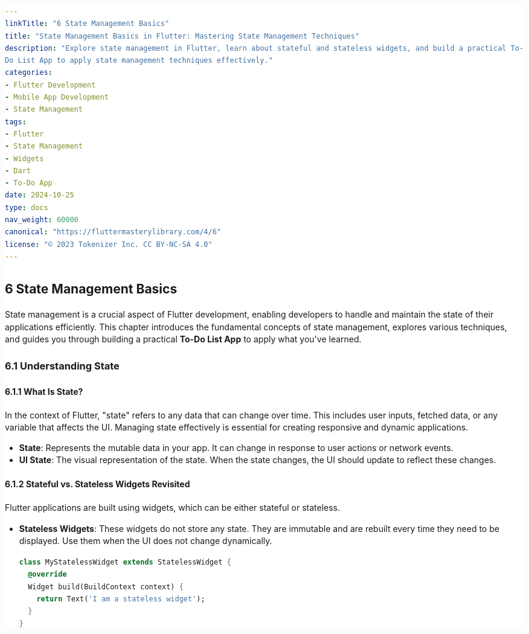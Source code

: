 ```yaml
---
linkTitle: "6 State Management Basics"
title: "State Management Basics in Flutter: Mastering State Management Techniques"
description: "Explore state management in Flutter, learn about stateful and stateless widgets, and build a practical To-Do List App to apply state management techniques effectively."
categories:
- Flutter Development
- Mobile App Development
- State Management
tags:
- Flutter
- State Management
- Widgets
- Dart
- To-Do App
date: 2024-10-25
type: docs
nav_weight: 60000
canonical: "https://fluttermasterylibrary.com/4/6"
license: "© 2023 Tokenizer Inc. CC BY-NC-SA 4.0"
---
```


## 6 State Management Basics

State management is a crucial aspect of Flutter development, enabling developers to handle and maintain the state of their applications efficiently. This chapter introduces the fundamental concepts of state management, explores various techniques, and guides you through building a practical **To-Do List App** to apply what you've learned.

### 6.1 Understanding State

#### 6.1.1 What Is State?

In the context of Flutter, "state" refers to any data that can change over time. This includes user inputs, fetched data, or any variable that affects the UI. Managing state effectively is essential for creating responsive and dynamic applications.

- **State**: Represents the mutable data in your app. It can change in response to user actions or network events.
- **UI State**: The visual representation of the state. When the state changes, the UI should update to reflect these changes.

#### 6.1.2 Stateful vs. Stateless Widgets Revisited

Flutter applications are built using widgets, which can be either stateful or stateless.

- **Stateless Widgets**: These widgets do not store any state. They are immutable and are rebuilt every time they need to be displayed. Use them when the UI does not change dynamically.

  ```dart
  class MyStatelessWidget extends StatelessWidget {
    @override
    Widget build(BuildContext context) {
      return Text('I am a stateless widget');
    }
  }
  ```
